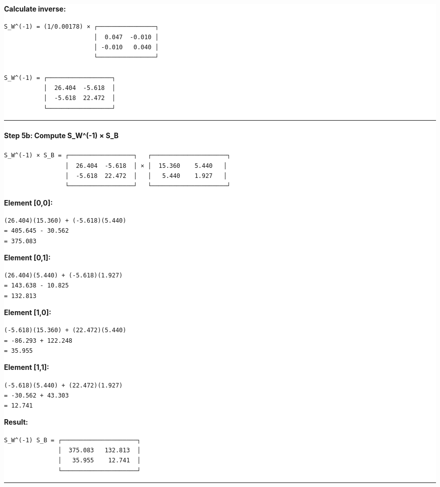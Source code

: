 **Calculate inverse:**
```
S_W^(-1) = (1/0.00178) × ┌────────────────┐
                         │  0.047  -0.010 │
                         │ -0.010   0.040 │
                         └────────────────┘

S_W^(-1) = ┌──────────────────┐
           │  26.404  -5.618  │
           │  -5.618  22.472  │
           └──────────────────┘
```

---

#### **Step 5b: Compute S_W^(-1) × S_B**

```
S_W^(-1) × S_B = ┌──────────────────┐   ┌─────────────────────┐
                 │  26.404  -5.618  │ × │  15.360    5.440   │
                 │  -5.618  22.472  │   │   5.440    1.927   │
                 └──────────────────┘   └─────────────────────┘
```

**Element [0,0]:**
```
(26.404)(15.360) + (-5.618)(5.440)
= 405.645 - 30.562
= 375.083
```

**Element [0,1]:**
```
(26.404)(5.440) + (-5.618)(1.927)
= 143.638 - 10.825
= 132.813
```

**Element [1,0]:**
```
(-5.618)(15.360) + (22.472)(5.440)
= -86.293 + 122.248
= 35.955
```

**Element [1,1]:**
```
(-5.618)(5.440) + (22.472)(1.927)
= -30.562 + 43.303
= 12.741
```

**Result:**
```
S_W^(-1) S_B = ┌─────────────────────┐
               │  375.083   132.813  │
               │   35.955    12.741  │
               └─────────────────────┘
```

---